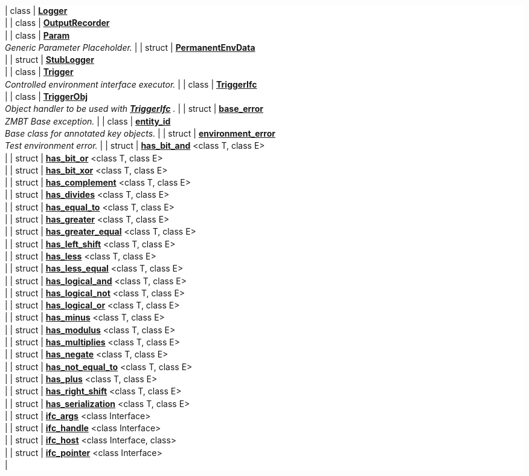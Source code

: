 | class | [**Logger**](classzmbt_1_1Logger.md) <br> |
| class | [**OutputRecorder**](classzmbt_1_1OutputRecorder.md) <br> |
| class | [**Param**](classzmbt_1_1Param.md) <br>_Generic Parameter Placeholder._  |
| struct | [**PermanentEnvData**](structzmbt_1_1PermanentEnvData.md) <br> |
| struct | [**StubLogger**](structzmbt_1_1StubLogger.md) <br> |
| class | [**Trigger**](classzmbt_1_1Trigger.md) <br>_Controlled environment interface executor._  |
| class | [**TriggerIfc**](classzmbt_1_1TriggerIfc.md) <br> |
| class | [**TriggerObj**](classzmbt_1_1TriggerObj.md) <br>_Object handler to be used with_ [_**TriggerIfc**_](classzmbt_1_1TriggerIfc.md) _._ |
| struct | [**base\_error**](structzmbt_1_1base__error.md) <br>_ZMBT Base exception._  |
| class | [**entity\_id**](classzmbt_1_1entity__id.md) <br>_Base class for annotated key objects._  |
| struct | [**environment\_error**](structzmbt_1_1environment__error.md) <br>_Test environment error._  |
| struct | [**has\_bit\_and**](structzmbt_1_1has__bit__and.md) &lt;class T, class E&gt;<br> |
| struct | [**has\_bit\_or**](structzmbt_1_1has__bit__or.md) &lt;class T, class E&gt;<br> |
| struct | [**has\_bit\_xor**](structzmbt_1_1has__bit__xor.md) &lt;class T, class E&gt;<br> |
| struct | [**has\_complement**](structzmbt_1_1has__complement.md) &lt;class T, class E&gt;<br> |
| struct | [**has\_divides**](structzmbt_1_1has__divides.md) &lt;class T, class E&gt;<br> |
| struct | [**has\_equal\_to**](structzmbt_1_1has__equal__to.md) &lt;class T, class E&gt;<br> |
| struct | [**has\_greater**](structzmbt_1_1has__greater.md) &lt;class T, class E&gt;<br> |
| struct | [**has\_greater\_equal**](structzmbt_1_1has__greater__equal.md) &lt;class T, class E&gt;<br> |
| struct | [**has\_left\_shift**](structzmbt_1_1has__left__shift.md) &lt;class T, class E&gt;<br> |
| struct | [**has\_less**](structzmbt_1_1has__less.md) &lt;class T, class E&gt;<br> |
| struct | [**has\_less\_equal**](structzmbt_1_1has__less__equal.md) &lt;class T, class E&gt;<br> |
| struct | [**has\_logical\_and**](structzmbt_1_1has__logical__and.md) &lt;class T, class E&gt;<br> |
| struct | [**has\_logical\_not**](structzmbt_1_1has__logical__not.md) &lt;class T, class E&gt;<br> |
| struct | [**has\_logical\_or**](structzmbt_1_1has__logical__or.md) &lt;class T, class E&gt;<br> |
| struct | [**has\_minus**](structzmbt_1_1has__minus.md) &lt;class T, class E&gt;<br> |
| struct | [**has\_modulus**](structzmbt_1_1has__modulus.md) &lt;class T, class E&gt;<br> |
| struct | [**has\_multiplies**](structzmbt_1_1has__multiplies.md) &lt;class T, class E&gt;<br> |
| struct | [**has\_negate**](structzmbt_1_1has__negate.md) &lt;class T, class E&gt;<br> |
| struct | [**has\_not\_equal\_to**](structzmbt_1_1has__not__equal__to.md) &lt;class T, class E&gt;<br> |
| struct | [**has\_plus**](structzmbt_1_1has__plus.md) &lt;class T, class E&gt;<br> |
| struct | [**has\_right\_shift**](structzmbt_1_1has__right__shift.md) &lt;class T, class E&gt;<br> |
| struct | [**has\_serialization**](structzmbt_1_1has__serialization.md) &lt;class T, class E&gt;<br> |
| struct | [**ifc\_args**](structzmbt_1_1ifc__args.md) &lt;class Interface&gt;<br> |
| struct | [**ifc\_handle**](structzmbt_1_1ifc__handle.md) &lt;class Interface&gt;<br> |
| struct | [**ifc\_host**](structzmbt_1_1ifc__host.md) &lt;class Interface, class&gt;<br> |
| struct | [**ifc\_pointer**](structzmbt_1_1ifc__pointer.md) &lt;class Interface&gt;<br> |